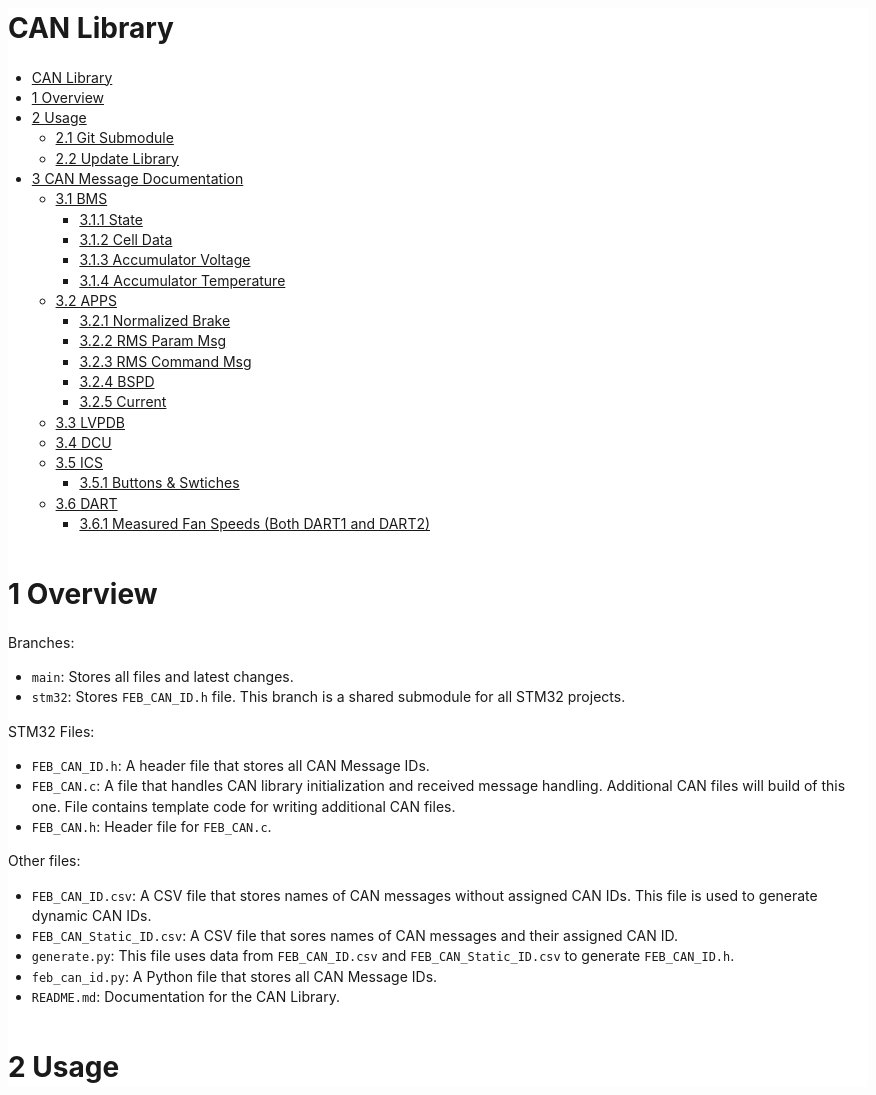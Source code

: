 # CAN Library

- [CAN Library](#can-library)
- [1 Overview](#1-overview)
- [2 Usage](#2-usage)
  - [2.1 Git Submodule](#21-git-submodule)
  - [2.2 Update Library](#22-update-library)
- [3 CAN Message Documentation](#3-can-message-documentation)
  - [3.1 BMS](#31-bms)
    - [3.1.1 State](#311-state)
    - [3.1.2 Cell Data](#312-cell-data)
    - [3.1.3 Accumulator Voltage](#313-accumulator-voltage)
    - [3.1.4 Accumulator Temperature](#314-accumulator-temperature)
  - [3.2 APPS](#32-apps)
    - [3.2.1 Normalized Brake](#321-normalized-brake)
    - [3.2.2 RMS Param Msg](#322-rms-param-msg)
    - [3.2.3 RMS Command Msg](#323-rms-command-msg)
    - [3.2.4 BSPD](#324-bspd)
    - [3.2.5 Current](#325-current)
  - [3.3 LVPDB](#33-lvpdb)
  - [3.4 DCU](#34-dcu)
  - [3.5 ICS](#35-ics)
    - [3.5.1 Buttons \& Swtiches](#351-buttons--swtiches)
  - [3.6 DART](#36-dart)
    - [3.6.1 Measured Fan Speeds (Both DART1 and DART2)](#361-measured-fan-speeds-both-dart1-and-dart2)

# 1 Overview

Branches:
* ```main```: Stores all files and latest changes.
* ```stm32```: Stores ```FEB_CAN_ID.h``` file. This branch is a shared submodule for all STM32 projects.

STM32 Files:
* ```FEB_CAN_ID.h```: A header file that stores all CAN Message IDs.
* ```FEB_CAN.c```: A file that handles CAN library initialization and received message handling. Additional CAN files will build of this one. File contains template code for writing additional CAN files.
* ```FEB_CAN.h```: Header file for ```FEB_CAN.c```.

Other files:
* ```FEB_CAN_ID.csv```: A CSV file that stores names of CAN messages without assigned CAN IDs. This file is used to generate dynamic CAN IDs.
* ```FEB_CAN_Static_ID.csv```: A CSV file that sores names of CAN messages and their assigned CAN ID.
* ```generate.py```: This file uses data from ```FEB_CAN_ID.csv``` and ```FEB_CAN_Static_ID.csv``` to generate ```FEB_CAN_ID.h```.
* ```feb_can_id.py```: A Python file that stores all CAN Message IDs.
* ```README.md```: Documentation for the CAN Library.

# 2 Usage
